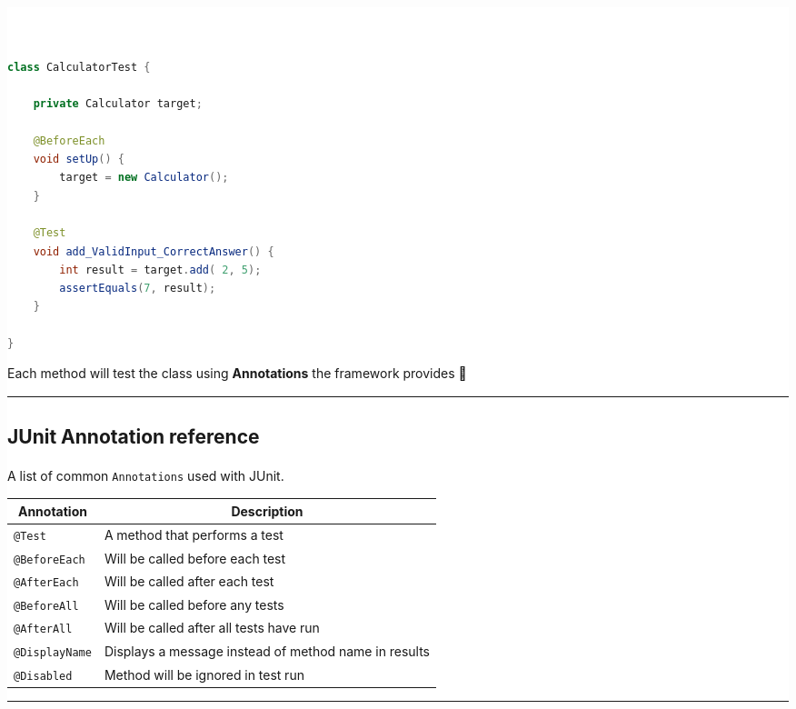 <br/>

</article>

<div width="100%";>

```java

class CalculatorTest {

    private Calculator target;

    @BeforeEach
    void setUp() {
        target = new Calculator();
    }

    @Test
    void add_ValidInput_CorrectAnswer() {
        int result = target.add( 2, 5);
        assertEquals(7, result);
    }

}

```

</div>
</div>

Each method will test the class using **Annotations** the framework provides 🧪

---

## JUnit Annotation reference

A list of common `Annotations` used with JUnit.

| Annotation     | Description                                          |
| -------------- | ---------------------------------------------------- |
| `@Test`        | A method that performs a test                        |
| `@BeforeEach`  | Will be called before each test                      |
| `@AfterEach`   | Will be called after each test                       |
| `@BeforeAll`   | Will be called before any tests                      |
| `@AfterAll`    | Will be called after all tests have run              |
| `@DisplayName` | Displays a message instead of method name in results |
| `@Disabled`    | Method will be ignored in test run                   |

---
